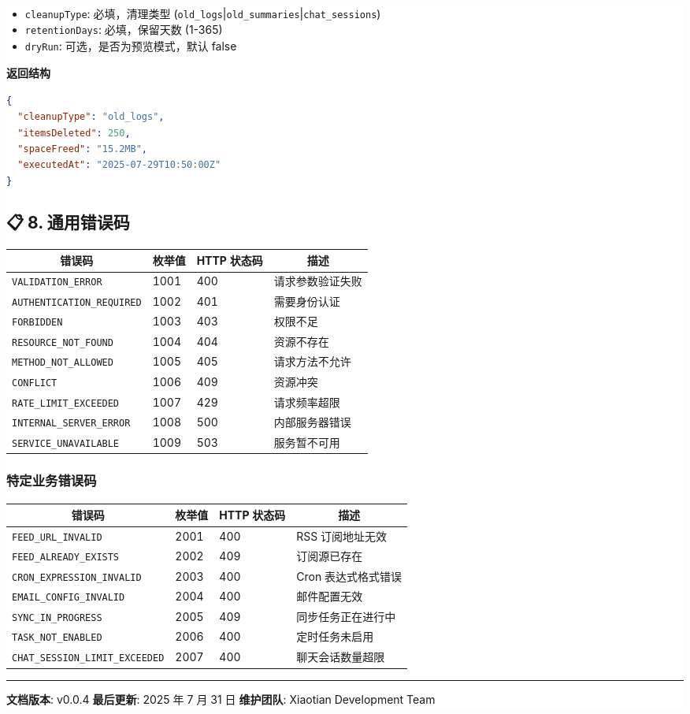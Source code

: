 - `cleanupType`: 必填，清理类型 (`old_logs`|`old_summaries`|`chat_sessions`)
- `retentionDays`: 必填，保留天数 (1-365)
- `dryRun`: 可选，是否为预览模式，默认 false

**返回结构**

```json
{
  "cleanupType": "old_logs",
  "itemsDeleted": 250,
  "spaceFreed": "15.2MB",
  "executedAt": "2025-07-29T10:50:00Z"
}
```

## 📋 8. 通用错误码

| 错误码                    | 枚举值 | HTTP 状态码 | 描述             |
| ------------------------- | ------ | ----------- | ---------------- |
| `VALIDATION_ERROR`        | 1001   | 400         | 请求参数验证失败 |
| `AUTHENTICATION_REQUIRED` | 1002   | 401         | 需要身份认证     |
| `FORBIDDEN`               | 1003   | 403         | 权限不足         |
| `RESOURCE_NOT_FOUND`      | 1004   | 404         | 资源不存在       |
| `METHOD_NOT_ALLOWED`      | 1005   | 405         | 请求方法不允许   |
| `CONFLICT`                | 1006   | 409         | 资源冲突         |
| `RATE_LIMIT_EXCEEDED`     | 1007   | 429         | 请求频率超限     |
| `INTERNAL_SERVER_ERROR`   | 1008   | 500         | 内部服务器错误   |
| `SERVICE_UNAVAILABLE`     | 1009   | 503         | 服务暂不可用     |

### 特定业务错误码

| 错误码                        | 枚举值 | HTTP 状态码 | 描述                |
| ----------------------------- | ------ | ----------- | ------------------- |
| `FEED_URL_INVALID`            | 2001   | 400         | RSS 订阅地址无效    |
| `FEED_ALREADY_EXISTS`         | 2002   | 409         | 订阅源已存在        |
| `CRON_EXPRESSION_INVALID`     | 2003   | 400         | Cron 表达式格式错误 |
| `EMAIL_CONFIG_INVALID`        | 2004   | 400         | 邮件配置无效        |
| `SYNC_IN_PROGRESS`            | 2005   | 409         | 同步任务正在进行中  |
| `TASK_NOT_ENABLED`            | 2006   | 400         | 定时任务未启用      |
| `CHAT_SESSION_LIMIT_EXCEEDED` | 2007   | 400         | 聊天会话数量超限    |

---

**文档版本**: v0.0.4
**最后更新**: 2025 年 7 月 31 日
**维护团队**: Xiaotian Development Team
